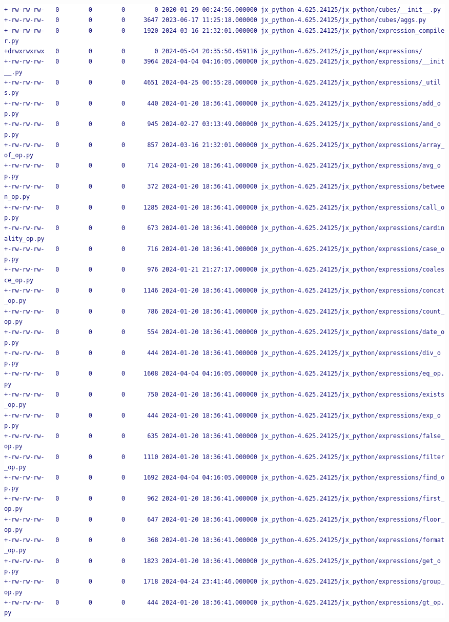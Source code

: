 ```diff
+-rw-rw-rw-   0        0        0        0 2020-01-29 00:24:56.000000 jx_python-4.625.24125/jx_python/cubes/__init__.py
+-rw-rw-rw-   0        0        0     3647 2023-06-17 11:25:18.000000 jx_python-4.625.24125/jx_python/cubes/aggs.py
+-rw-rw-rw-   0        0        0     1920 2024-03-16 21:32:01.000000 jx_python-4.625.24125/jx_python/expression_compiler.py
+drwxrwxrwx   0        0        0        0 2024-05-04 20:35:50.459116 jx_python-4.625.24125/jx_python/expressions/
+-rw-rw-rw-   0        0        0     3964 2024-04-04 04:16:05.000000 jx_python-4.625.24125/jx_python/expressions/__init__.py
+-rw-rw-rw-   0        0        0     4651 2024-04-25 00:55:28.000000 jx_python-4.625.24125/jx_python/expressions/_utils.py
+-rw-rw-rw-   0        0        0      440 2024-01-20 18:36:41.000000 jx_python-4.625.24125/jx_python/expressions/add_op.py
+-rw-rw-rw-   0        0        0      945 2024-02-27 03:13:49.000000 jx_python-4.625.24125/jx_python/expressions/and_op.py
+-rw-rw-rw-   0        0        0      857 2024-03-16 21:32:01.000000 jx_python-4.625.24125/jx_python/expressions/array_of_op.py
+-rw-rw-rw-   0        0        0      714 2024-01-20 18:36:41.000000 jx_python-4.625.24125/jx_python/expressions/avg_op.py
+-rw-rw-rw-   0        0        0      372 2024-01-20 18:36:41.000000 jx_python-4.625.24125/jx_python/expressions/between_op.py
+-rw-rw-rw-   0        0        0     1285 2024-01-20 18:36:41.000000 jx_python-4.625.24125/jx_python/expressions/call_op.py
+-rw-rw-rw-   0        0        0      673 2024-01-20 18:36:41.000000 jx_python-4.625.24125/jx_python/expressions/cardinality_op.py
+-rw-rw-rw-   0        0        0      716 2024-01-20 18:36:41.000000 jx_python-4.625.24125/jx_python/expressions/case_op.py
+-rw-rw-rw-   0        0        0      976 2024-01-21 21:27:17.000000 jx_python-4.625.24125/jx_python/expressions/coalesce_op.py
+-rw-rw-rw-   0        0        0     1146 2024-01-20 18:36:41.000000 jx_python-4.625.24125/jx_python/expressions/concat_op.py
+-rw-rw-rw-   0        0        0      786 2024-01-20 18:36:41.000000 jx_python-4.625.24125/jx_python/expressions/count_op.py
+-rw-rw-rw-   0        0        0      554 2024-01-20 18:36:41.000000 jx_python-4.625.24125/jx_python/expressions/date_op.py
+-rw-rw-rw-   0        0        0      444 2024-01-20 18:36:41.000000 jx_python-4.625.24125/jx_python/expressions/div_op.py
+-rw-rw-rw-   0        0        0     1608 2024-04-04 04:16:05.000000 jx_python-4.625.24125/jx_python/expressions/eq_op.py
+-rw-rw-rw-   0        0        0      750 2024-01-20 18:36:41.000000 jx_python-4.625.24125/jx_python/expressions/exists_op.py
+-rw-rw-rw-   0        0        0      444 2024-01-20 18:36:41.000000 jx_python-4.625.24125/jx_python/expressions/exp_op.py
+-rw-rw-rw-   0        0        0      635 2024-01-20 18:36:41.000000 jx_python-4.625.24125/jx_python/expressions/false_op.py
+-rw-rw-rw-   0        0        0     1110 2024-01-20 18:36:41.000000 jx_python-4.625.24125/jx_python/expressions/filter_op.py
+-rw-rw-rw-   0        0        0     1692 2024-04-04 04:16:05.000000 jx_python-4.625.24125/jx_python/expressions/find_op.py
+-rw-rw-rw-   0        0        0      962 2024-01-20 18:36:41.000000 jx_python-4.625.24125/jx_python/expressions/first_op.py
+-rw-rw-rw-   0        0        0      647 2024-01-20 18:36:41.000000 jx_python-4.625.24125/jx_python/expressions/floor_op.py
+-rw-rw-rw-   0        0        0      368 2024-01-20 18:36:41.000000 jx_python-4.625.24125/jx_python/expressions/format_op.py
+-rw-rw-rw-   0        0        0     1823 2024-01-20 18:36:41.000000 jx_python-4.625.24125/jx_python/expressions/get_op.py
+-rw-rw-rw-   0        0        0     1718 2024-04-24 23:41:46.000000 jx_python-4.625.24125/jx_python/expressions/group_op.py
+-rw-rw-rw-   0        0        0      444 2024-01-20 18:36:41.000000 jx_python-4.625.24125/jx_python/expressions/gt_op.py
```